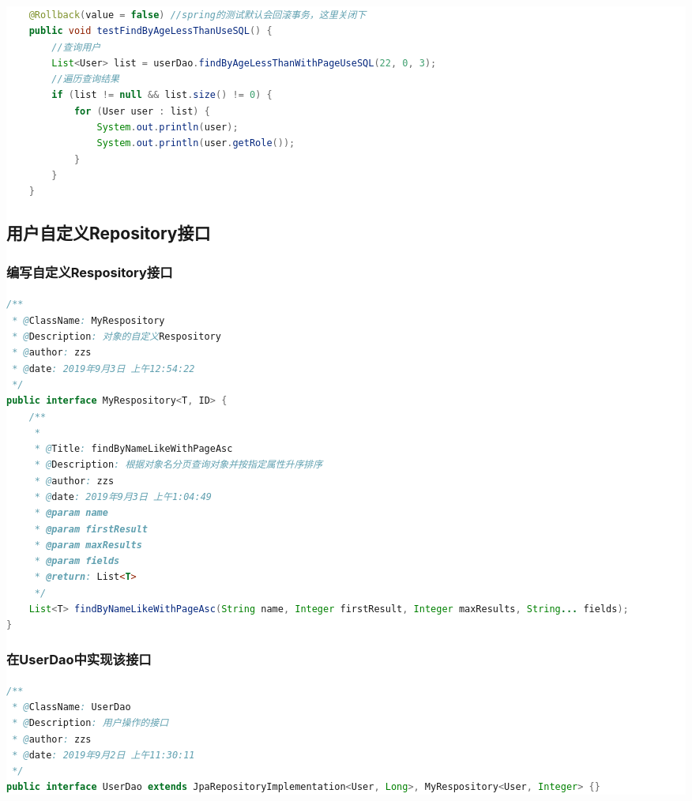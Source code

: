 ```java
	@Rollback(value = false) //spring的测试默认会回滚事务，这里关闭下
	public void testFindByAgeLessThanUseSQL() {
		//查询用户
		List<User> list = userDao.findByAgeLessThanWithPageUseSQL(22, 0, 3);
		//遍历查询结果
		if (list != null && list.size() != 0) {
			for (User user : list) {
				System.out.println(user);
				System.out.println(user.getRole());
			}
		}
	}
```

## 用户自定义Repository接口
### 编写自定义Respository接口
```java
/**
 * @ClassName: MyRespository
 * @Description: 对象的自定义Respository
 * @author: zzs
 * @date: 2019年9月3日 上午12:54:22
 */
public interface MyRespository<T, ID> {
	/**
	 * 
	 * @Title: findByNameLikeWithPageAsc
	 * @Description: 根据对象名分页查询对象并按指定属性升序排序
	 * @author: zzs
	 * @date: 2019年9月3日 上午1:04:49
	 * @param name
	 * @param firstResult
	 * @param maxResults
	 * @param fields
	 * @return: List<T>
	 */
	List<T> findByNameLikeWithPageAsc(String name, Integer firstResult, Integer maxResults, String... fields);
}
```

### 在UserDao中实现该接口
```java
/**
 * @ClassName: UserDao
 * @Description: 用户操作的接口
 * @author: zzs
 * @date: 2019年9月2日 上午11:30:11
 */
public interface UserDao extends JpaRepositoryImplementation<User, Long>, MyRespository<User, Integer> {}
```
